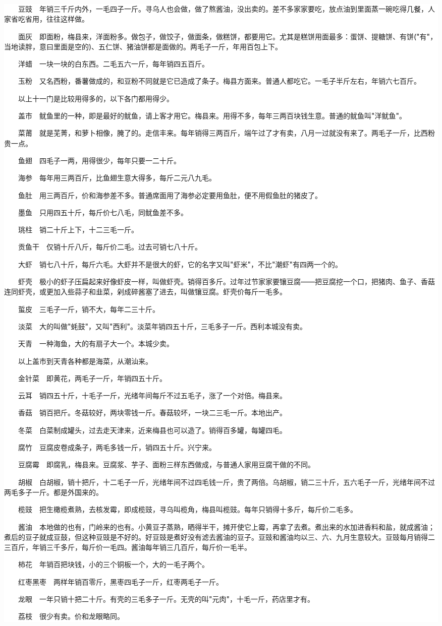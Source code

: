 　　豆豉　年销三千斤内外，一毛四子一斤。寻乌人也会做，做了熬酱油，没出卖的。差不多家家要吃，放点油到里面蒸一碗吃得几餐，人家省吃省用，往往这样做。

　　面灰　即面粉，梅县来，洋面粉多。做包子，做饺子，做面条，做糕饼，都要用它。尤其是糕饼用面最多：蛋饼、提糖饼、有饼(&quot;有&quot;，当地读胖，意曰里面是空的)、五仁饼、猪油饼都是面做的。两毛子一斤，年用百包上下。

　　洋蜡　一块一块的白东西。二毛五六一斤，每年销四五百斤。

　　玉粉　又名西粉，番薯做成的，和豆粉不同就是它已造成了条子。梅县方面来。普通人都吃它。一毛子半斤左右，年销六七百斤。

　　以上十一门是比较用得多的，以下各门都用得少。

　　盖市　鱿鱼里的一种，即是最好的鱿鱼，请上客才用它。梅县来。用得不多，每年三两百块钱生意。普通的鱿鱼叫&quot;洋鱿鱼&quot;。

　　菜莆　就是芜菁，和萝卜相像，腌了的。走信丰来。每年销得三两百斤，端午过了才有卖，八月一过就没有来了。两毛子一斤，比西粉贵一点。

　　鱼翅　四毛子一两，用得很少，每年只要一二十斤。

　　海参　每年用三两百斤，比鱼翅生意大得多，每斤二元八九毛。

　　鱼肚　用三两百斤，价和海参差不多。普通席面用了海参必定要用鱼肚，便不用假鱼肚的猪皮了。

　　墨鱼　只用四五十斤，每斤价七八毛，同鱿鱼差不多。

　　珧柱　销二十斤上下，十二三毛一斤。

　　贡鱼干　仅销十斤八斤，每斤价二毛。过去可销七八十斤。

　　大虾　销七八十斤，每斤六毛。大虾并不是很大的虾，它的名字又叫&quot;虾米&quot;，不比&quot;潮虾&quot;有四两一个的。

　　虾壳　极小的虾子压扁起来好像虾皮一样，叫做虾壳。销得百多斤。过年过节家家要镶豆腐——把豆腐挖一个口，把猪肉、鱼子、香菇连同虾壳，或更加入些蒜子和韭菜，剁成碎酱塞了进去，叫做镶豆腐。虾壳价每斤一毛多。

　　蜇皮　三毛子一斤，销不大，每年二三十斤。

　　淡菜　大的叫做&quot;蚝鼓&quot;，又叫&quot;西利&quot;。淡菜年销四五十斤，三毛多子一斤。西利本城没有卖。

　　天青　一种海鱼，大的有扇子大一个。本城少卖。

　　以上盖市到天青各种都是海菜，从潮汕来。

　　金针菜　即黄花，两毛子一斤，年销四五十斤。

　　云耳　销四五十斤，十毛子一斤，光绪年间每斤不过五毛子，涨了一个对倍。梅县来。

　　香菇　销百把斤。冬菇较好，两块零钱一斤。春菇较坏，一块二三毛一斤。本地出产。

　　冬菜　白菜制成罐头，过去走天津来，近来梅县也可以造了。销得百多罐，每罐四毛。

　　腐竹　豆腐皮卷成条子，两毛多钱一斤，销四五十斤。兴宁来。

　　豆腐霉　即腐乳，梅县来。豆腐浆、芋子、面粉三样东西做成，与普通人家用豆腐干做的不同。

　　胡椒　白胡椒，销十把斤，十二毛子一斤，光绪年间不过四毛钱一斤，贵了两倍。乌胡椒，销二三十斤，五六毛子一斤，光绪年间不过两毛多子一斤。都是外国来的。

　　榄豉　把生橄榄煮熟，去核发霉，即成榄豉，寻乌叫榄角，梅县叫榄豉。每年只销得十多斤，每斤价二毛多。

　　酱油　本地做的也有，门岭来的也有。小黄豆子蒸熟，晒得半干，摊开使它上霉，再拿了去煮。煮出来的水加进香料和盐，就成酱油；煮后的豆子就成豆鼓，但这种豆豉是不好的。好豆豉是煮好没有滤去酱油的豆子。豆豉和酱油均以三、六、九月生意较大。豆豉每月销得二三百斤，年销三千多斤，每斤价一毛四。酱油每年销三几百斤，每斤价一毛半。

　　柿花　年销百把块钱，小的三个铜板一个，大的一毛子两个。

　　红枣黑枣　两样年销百零斤，黑枣四毛子一斤，红枣两毛子一斤。

　　龙眼　一年只销十把二十斤。有壳的三毛多子一斤。无壳的叫&quot;元肉&quot;，十毛一斤，药店里才有。

　　荔枝　很少有卖。价和龙眼略同。
